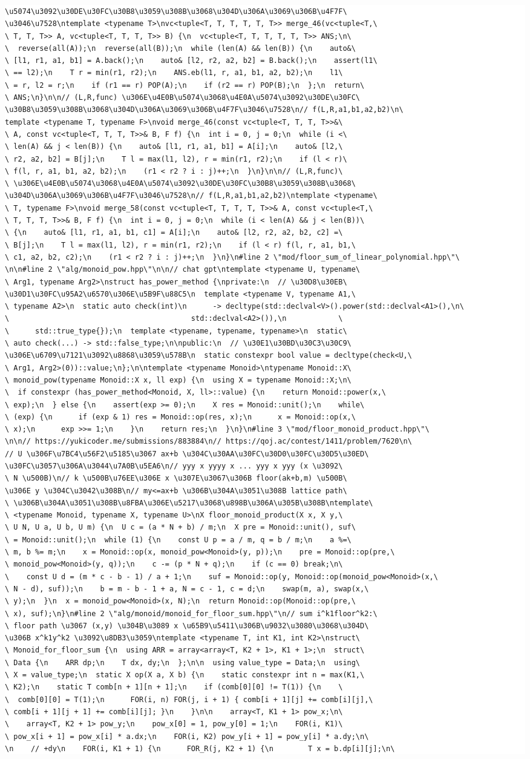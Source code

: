     \u5074\u3092\u30DE\u30FC\u30B8\u3059\u308B\u3068\u304D\u306A\u3069\u306B\u4F7F\
    \u3046\u7528\ntemplate <typename T>\nvc<tuple<T, T, T, T, T, T>> merge_46(vc<tuple<T,\
    \ T, T, T>> A, vc<tuple<T, T, T, T>> B) {\n  vc<tuple<T, T, T, T, T, T>> ANS;\n\
    \  reverse(all(A));\n  reverse(all(B));\n  while (len(A) && len(B)) {\n    auto&\
    \ [l1, r1, a1, b1] = A.back();\n    auto& [l2, r2, a2, b2] = B.back();\n    assert(l1\
    \ == l2);\n    T r = min(r1, r2);\n    ANS.eb(l1, r, a1, b1, a2, b2);\n    l1\
    \ = r, l2 = r;\n    if (r1 == r) POP(A);\n    if (r2 == r) POP(B);\n  };\n  return\
    \ ANS;\n}\n\n// (L,R,func) \u306E\u4E0B\u5074\u3068\u4E0A\u5074\u3092\u30DE\u30FC\
    \u30B8\u3059\u308B\u3068\u304D\u306A\u3069\u306B\u4F7F\u3046\u7528\n// f(L,R,a1,b1,a2,b2)\n\
    template <typename T, typename F>\nvoid merge_46(const vc<tuple<T, T, T, T>>&\
    \ A, const vc<tuple<T, T, T, T>>& B, F f) {\n  int i = 0, j = 0;\n  while (i <\
    \ len(A) && j < len(B)) {\n    auto& [l1, r1, a1, b1] = A[i];\n    auto& [l2,\
    \ r2, a2, b2] = B[j];\n    T l = max(l1, l2), r = min(r1, r2);\n    if (l < r)\
    \ f(l, r, a1, b1, a2, b2);\n    (r1 < r2 ? i : j)++;\n  }\n}\n\n// (L,R,func)\
    \ \u306E\u4E0B\u5074\u3068\u4E0A\u5074\u3092\u30DE\u30FC\u30B8\u3059\u308B\u3068\
    \u304D\u306A\u3069\u306B\u4F7F\u3046\u7528\n// f(L,R,a1,b1,a2,b2)\ntemplate <typename\
    \ T, typename F>\nvoid merge_58(const vc<tuple<T, T, T, T, T>>& A, const vc<tuple<T,\
    \ T, T, T, T>>& B, F f) {\n  int i = 0, j = 0;\n  while (i < len(A) && j < len(B))\
    \ {\n    auto& [l1, r1, a1, b1, c1] = A[i];\n    auto& [l2, r2, a2, b2, c2] =\
    \ B[j];\n    T l = max(l1, l2), r = min(r1, r2);\n    if (l < r) f(l, r, a1, b1,\
    \ c1, a2, b2, c2);\n    (r1 < r2 ? i : j)++;\n  }\n}\n#line 2 \"mod/floor_sum_of_linear_polynomial.hpp\"\
    \n\n#line 2 \"alg/monoid_pow.hpp\"\n\n// chat gpt\ntemplate <typename U, typename\
    \ Arg1, typename Arg2>\nstruct has_power_method {\nprivate:\n  // \u30D8\u30EB\
    \u30D1\u30FC\u95A2\u6570\u306E\u5B9F\u88C5\n  template <typename V, typename A1,\
    \ typename A2>\n  static auto check(int)\n      -> decltype(std::declval<V>().power(std::declval<A1>(),\n\
    \                                          std::declval<A2>()),\n            \
    \      std::true_type{});\n  template <typename, typename, typename>\n  static\
    \ auto check(...) -> std::false_type;\n\npublic:\n  // \u30E1\u30BD\u30C3\u30C9\
    \u306E\u6709\u7121\u3092\u8868\u3059\u578B\n  static constexpr bool value = decltype(check<U,\
    \ Arg1, Arg2>(0))::value;\n};\n\ntemplate <typename Monoid>\ntypename Monoid::X\
    \ monoid_pow(typename Monoid::X x, ll exp) {\n  using X = typename Monoid::X;\n\
    \  if constexpr (has_power_method<Monoid, X, ll>::value) {\n    return Monoid::power(x,\
    \ exp);\n  } else {\n    assert(exp >= 0);\n    X res = Monoid::unit();\n    while\
    \ (exp) {\n      if (exp & 1) res = Monoid::op(res, x);\n      x = Monoid::op(x,\
    \ x);\n      exp >>= 1;\n    }\n    return res;\n  }\n}\n#line 3 \"mod/floor_monoid_product.hpp\"\
    \n\n// https://yukicoder.me/submissions/883884\n// https://qoj.ac/contest/1411/problem/7620\n\
    // U \u306F\u7BC4\u56F2\u5185\u3067 ax+b \u304C\u30AA\u30FC\u30D0\u30FC\u30D5\u30ED\
    \u30FC\u3057\u306A\u3044\u7A0B\u5EA6\n// yyy x yyyy x ... yyy x yyy (x \u3092\
    \ N \u500B)\n// k \u500B\u76EE\u306E x \u307E\u3067\u306B floor(ak+b,m) \u500B\
    \u306E y \u304C\u3042\u308B\n// my<=ax+b \u306B\u304A\u3051\u308B lattice path\
    \ \u306B\u304A\u3051\u308B\u8FBA\u306E\u5217\u3068\u898B\u306A\u305B\u308B\ntemplate\
    \ <typename Monoid, typename X, typename U>\nX floor_monoid_product(X x, X y,\
    \ U N, U a, U b, U m) {\n  U c = (a * N + b) / m;\n  X pre = Monoid::unit(), suf\
    \ = Monoid::unit();\n  while (1) {\n    const U p = a / m, q = b / m;\n    a %=\
    \ m, b %= m;\n    x = Monoid::op(x, monoid_pow<Monoid>(y, p));\n    pre = Monoid::op(pre,\
    \ monoid_pow<Monoid>(y, q));\n    c -= (p * N + q);\n    if (c == 0) break;\n\
    \    const U d = (m * c - b - 1) / a + 1;\n    suf = Monoid::op(y, Monoid::op(monoid_pow<Monoid>(x,\
    \ N - d), suf));\n    b = m - b - 1 + a, N = c - 1, c = d;\n    swap(m, a), swap(x,\
    \ y);\n  }\n  x = monoid_pow<Monoid>(x, N);\n  return Monoid::op(Monoid::op(pre,\
    \ x), suf);\n}\n#line 2 \"alg/monoid/monoid_for_floor_sum.hpp\"\n// sum i^k1floor^k2:\
    \ floor path \u3067 (x,y) \u304B\u3089 x \u65B9\u5411\u306B\u9032\u3080\u3068\u304D\
    \u306B x^k1y^k2 \u3092\u8DB3\u3059\ntemplate <typename T, int K1, int K2>\nstruct\
    \ Monoid_for_floor_sum {\n  using ARR = array<array<T, K2 + 1>, K1 + 1>;\n  struct\
    \ Data {\n    ARR dp;\n    T dx, dy;\n  };\n\n  using value_type = Data;\n  using\
    \ X = value_type;\n  static X op(X a, X b) {\n    static constexpr int n = max(K1,\
    \ K2);\n    static T comb[n + 1][n + 1];\n    if (comb[0][0] != T(1)) {\n    \
    \  comb[0][0] = T(1);\n      FOR(i, n) FOR(j, i + 1) { comb[i + 1][j] += comb[i][j],\
    \ comb[i + 1][j + 1] += comb[i][j]; }\n    }\n\n    array<T, K1 + 1> pow_x;\n\
    \    array<T, K2 + 1> pow_y;\n    pow_x[0] = 1, pow_y[0] = 1;\n    FOR(i, K1)\
    \ pow_x[i + 1] = pow_x[i] * a.dx;\n    FOR(i, K2) pow_y[i + 1] = pow_y[i] * a.dy;\n\
    \n    // +dy\n    FOR(i, K1 + 1) {\n      FOR_R(j, K2 + 1) {\n        T x = b.dp[i][j];\n\